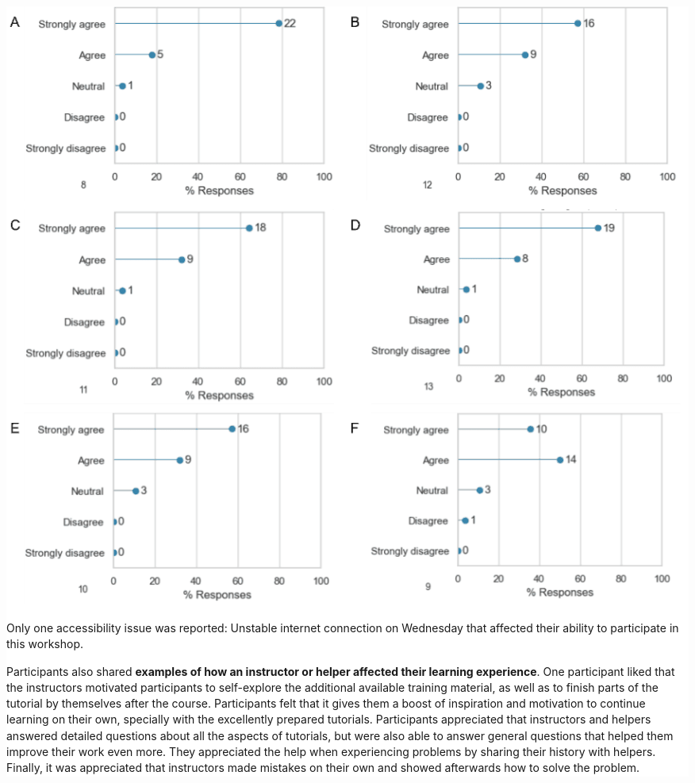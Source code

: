 <img class="img-fluid float-left" src="./figure11.png" style="width:100%;" alt="Barplots displaying rating of participant's agreement with the following statements in the post-workshop survey: A - I felt comfortable learning in this workshop environment; B - I felt comfortable interacting with the instructors; C - The instructors were enthusiastic about the workshop; D - The instructors were knowledgeable about the material being taught; E - I was able to get clear answers to my questions from the instructors; F - I can immediately apply what I learned at this workshop. "/>

Only one accessibility issue was reported: Unstable internet connection on Wednesday that affected their ability to participate in this workshop. 

Participants also shared **examples of how an instructor or helper affected their learning experience**. One participant liked that the instructors motivated participants to self-explore the additional available training material, as well as to finish parts of the tutorial by themselves after the course. Participants felt that it gives them a boost of inspiration and motivation to continue learning on their own, specially with the excellently prepared tutorials. Participants appreciated that instructors and helpers answered detailed questions about all the aspects of tutorials, but were also able to answer general questions that helped them improve their work even more. They appreciated the help when experiencing problems by sharing their history with helpers. Finally, it was appreciated that instructors made mistakes on their own and showed afterwards how to solve the problem.
